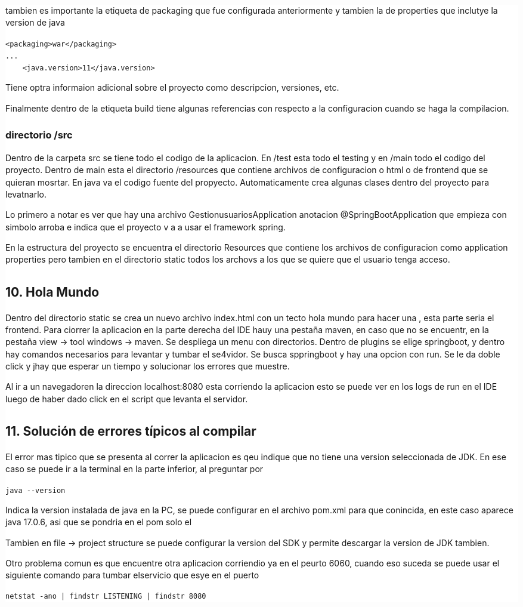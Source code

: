 tambien es importante la etiqueta de packaging que fue configurada anteriormente y tambien la de properties que inclutye la version de java

	<packaging>war</packaging>
    ...
		<java.version>11</java.version>

Tiene optra informaion adicional sobre el proyecto como descripcion, versiones, etc.

Finalmente dentro de la etiqueta build tiene algunas referencias con respecto a la configuracion cuando se haga la compilacion.

### directorio /src

Dentro de la carpeta src se tiene todo el codigo de la aplicacion. En /test esta todo el testing y en /main todo el codigo del proyecto. Dentro de main esta el directorio /resources que contiene archivos de configuracion o html o de frontend que se quieran mosrtar. En java va el codigo fuente del propyecto. Automaticamente crea algunas clases dentro del proyecto para levatnarlo.

Lo primero a notar es ver que hay una archivo GestionusuariosApplication  anotacion @SpringBootApplication que empieza con simbolo arroba e indica que el proyecto v a a usar el framework spring.

En la estructura del proyecto se encuentra el directorio Resources que contiene los archivos de configuracion como application properties pero tambien en el directorio static todos los archovs a los que se quiere que el usuario tenga acceso.

## 10. Hola Mundo 
Dentro del directorio static se crea un nuevo archivo index.html con un tecto hola mundo para hacer una , esta parte seria el frontend.
Para ciorrer la aplicacion en la parte derecha del IDE hauy una pestaña maven, en caso que no se encuentr, en la pestaña view -> tool windows -> maven. Se despliega un menu con directorios. Dentro de plugins se elige springboot, y dentro hay comandos necesarios para levantar y tumbar el se4vidor. Se busca sppringboot y hay una opcion con run. Se le da doble click y jhay que esperar un tiempo y solucionar los errores que muestre.

Al ir a un navegadoren la direccion localhost:8080 esta corriendo la aplicacion esto se puede ver en los logs de run en el IDE luego de haber dado click en el script que levanta el servidor.

## 11. Solución de errores típicos al compilar 
El error mas tipico que se presenta al correr la aplicacion es qeu indique que no tiene una version seleccionada de JDK.
En ese caso se puede ir a la terminal en la parte inferior, al preguntar por 

    java --version

Indica la version instalada de java en la PC, se puede configurar en el archivo pom.xml para que conincida, en este caso aparece java 17.0.6, asi que se pondria en el pom solo el 

Tambien en file -> project structure se puede configurar la version del SDK y permite descargar la version de JDK tambien.

Otro problema comun es que encuentre otra aplicacion corriendio ya en el peurto 6060, cuando eso suceda se puede usar el siguiente comando para tumbar elservicio que esye en el puerto

    netstat -ano | findstr LISTENING | findstr 8080
